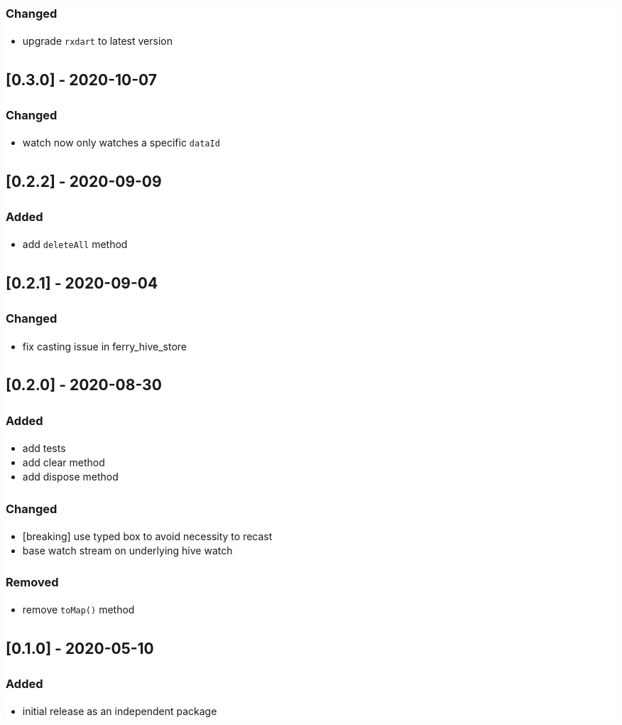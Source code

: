 ### Changed

- upgrade `rxdart` to latest version

## [0.3.0] - 2020-10-07

### Changed

- watch now only watches a specific `dataId`

## [0.2.2] - 2020-09-09

### Added

- add `deleteAll` method

## [0.2.1] - 2020-09-04

### Changed

- fix casting issue in ferry_hive_store

## [0.2.0] - 2020-08-30

### Added

- add tests
- add clear method
- add dispose method

### Changed

- [breaking] use typed box to avoid necessity to recast
- base watch stream on underlying hive watch

### Removed

- remove `toMap()` method

## [0.1.0] - 2020-05-10

### Added

- initial release as an independent package
